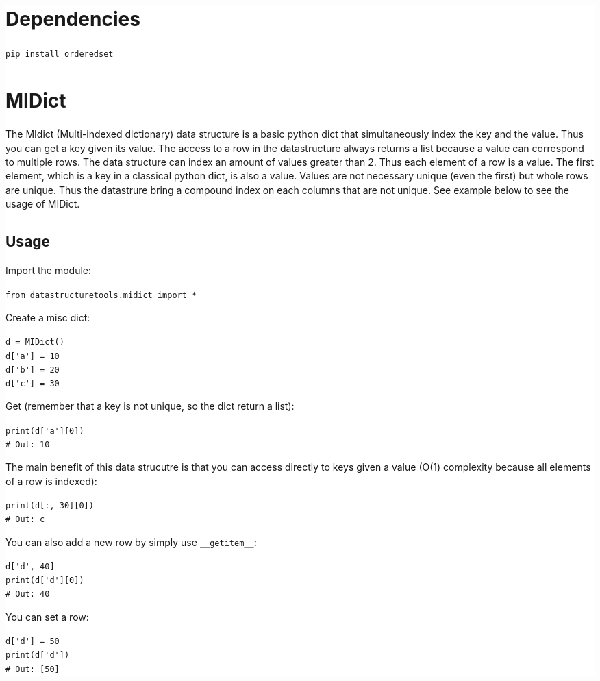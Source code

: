 # Dependencies

	pip install orderedset

# MIDict

The MIdict (Multi-indexed dictionary) data structure is a basic python dict that simultaneously index the key and the value. Thus you can get a key given its value. The access to a row in the datastructure always returns a list because a value can correspond to multiple rows. The data structure can index an amount of values greater than 2. Thus each element of a row is a value. The first element, which is a key in a classical python dict, is also a value. Values are not necessary unique (even the first) but whole rows are unique. Thus the datastrure bring a compound index on each columns that are not unique. See example below to see the usage of MIDict.

## Usage

Import the module:

	from datastructuretools.midict import *

Create a misc dict:

	d = MIDict()
	d['a'] = 10
	d['b'] = 20
	d['c'] = 30

Get (remember that a key is not unique, so the dict return a list):

	print(d['a'][0])
	# Out: 10

The main benefit of this data strucutre is that you can access directly to keys given a value (O(1) complexity because all elements of a row is indexed):

	print(d[:, 30][0])
	# Out: c

You can also add a new row by simply use `__getitem__`:

	d['d', 40]
	print(d['d'][0])
	# Out: 40

You can set a row:

	d['d'] = 50
	print(d['d'])
	# Out: [50]
